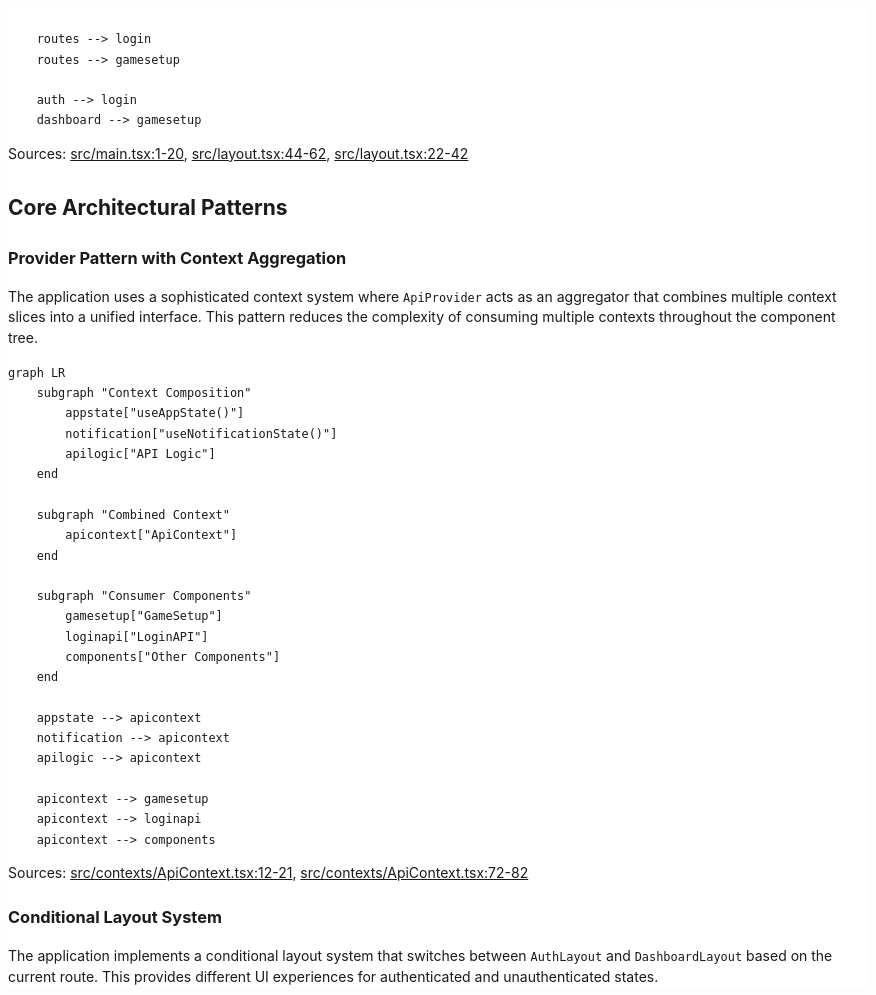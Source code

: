 ```mermaid
    
    routes --> login
    routes --> gamesetup
    
    auth --> login
    dashboard --> gamesetup
```

Sources: [src/main.tsx:1-20](), [src/layout.tsx:44-62](), [src/layout.tsx:22-42]()

## Core Architectural Patterns

### Provider Pattern with Context Aggregation

The application uses a sophisticated context system where `ApiProvider` acts as an aggregator that combines multiple context slices into a unified interface. This pattern reduces the complexity of consuming multiple contexts throughout the component tree.

```mermaid
graph LR
    subgraph "Context Composition"
        appstate["useAppState()"]
        notification["useNotificationState()"]
        apilogic["API Logic"]
    end
    
    subgraph "Combined Context"
        apicontext["ApiContext"]
    end
    
    subgraph "Consumer Components"
        gamesetup["GameSetup"]
        loginapi["LoginAPI"]
        components["Other Components"]
    end
    
    appstate --> apicontext
    notification --> apicontext
    apilogic --> apicontext
    
    apicontext --> gamesetup
    apicontext --> loginapi
    apicontext --> components
```

Sources: [src/contexts/ApiContext.tsx:12-21](), [src/contexts/ApiContext.tsx:72-82]()

### Conditional Layout System

The application implements a conditional layout system that switches between `AuthLayout` and `DashboardLayout` based on the current route. This provides different UI experiences for authenticated and unauthenticated states.
